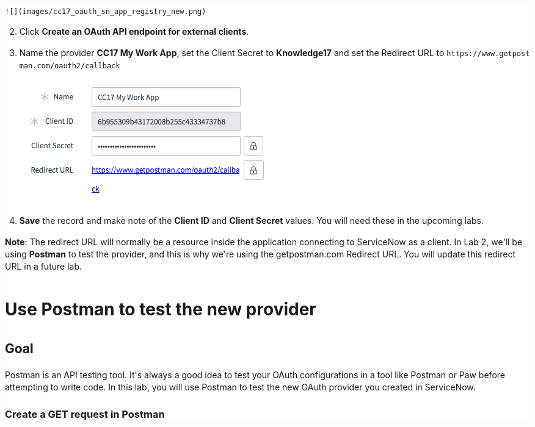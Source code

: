     ![](images/cc17_oauth_sn_app_registry_new.png)

2.  Click **Create an OAuth API endpoint for external clients**.

3.  Name the provider **CC17 My Work App**, set the Client Secret to
    **Knowledge17** and set the Redirect URL to
    `https://www.getpostman.com/oauth2/callback`

    ![](images/cc17_oauth_sn_provider_form.png)

4.  **Save** the record and make note of the **Client ID** and **Client Secret**
    values. You will need these in the upcoming labs.

**Note**: The redirect URL will normally be a resource inside the application
connecting to ServiceNow as a client. In Lab 2, we'll be using **Postman** to
test the provider, and this is why we're using the getpostman.com Redirect URL.
You will update this redirect URL in a future lab.

# Use Postman to test the new provider

## Goal

Postman is an API testing tool. It's always a good idea to test your OAuth
configurations in a tool like Postman or Paw before attempting to write code. In
this lab, you will use Postman to test the new OAuth provider you created in
ServiceNow.

### Create a GET request in Postman

